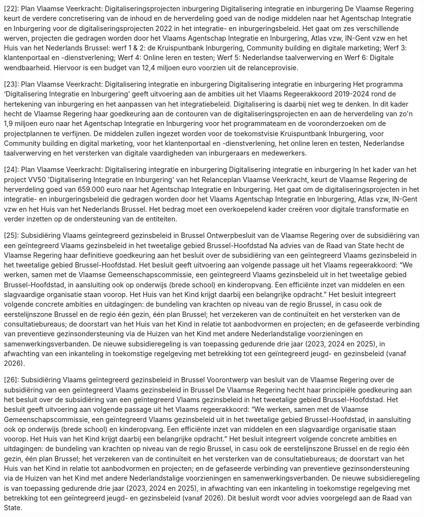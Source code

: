 \[22\]: Plan Vlaamse Veerkracht: Digitaliseringsprojecten inburgering Digitalisering integratie en inburgering  De Vlaamse Regering  keurt de verdere concretisering van de inhoud en de herverdeling goed van de nodige middelen naar het Agentschap Integratie en Inburgering voor de digitaliseringsprojecten 2022 in het integratie- en inburgeringsbeleid. Het gaat om zes verschillende werven, projecten die gedragen worden door het Vlaams Agentschap Integratie en Inburgering, Atlas vzw, IN-Gent vzw en het Huis van het Nederlands Brussel: werf 1 & 2: de Kruispuntbank Inburgering, Community building en digitale marketing; Werf 3: klantenportaal en -dienstverlening; Werf 4: Online leren en testen; Werf 5: Nederlandse taalverwerving en Werf 6: Digitale wendbaarheid. Hiervoor is een budget van  12,4 miljoen euro  voorzien uit de relanceprovisie.

\[23\]: Plan Vlaamse Veerkracht: Digitalisering integratie en inburgering Digitalisering integratie en inburgering  Het programma ‘Digitalisering Integratie en Inburgering’ geeft uitvoering aan de ambities uit het Vlaams Regeerakkoord 2019-2024 rond de hertekening van inburgering en het aanpassen van het integratiebeleid. Digitalisering is daarbij niet weg te denken. In dit kader hecht de Vlaamse Regering haar goedkeuring aan de contouren van de  digitaliseringsprojecten en aan de herverdeling van zo'n 1,9 miljoen euro naar het Agentschap Integratie en Inburgering voor het programmateam en de vooronderzoeken om de projectplannen te verfijnen. De middelen zullen ingezet worden voor de toekomstvisie Kruispuntbank Inburgering, voor Community building en digital marketing, voor het klantenportaal en -dienstverlening, het online leren en testen, Nederlandse taalverwerving en het  versterken van digitale vaardigheden van inburgeraars en medewerkers.

\[24\]: Plan Vlaamse Veerkracht: Digitalisering integratie en inburgering Digitalisering integratie en inburgering  In het kader van het project VV50 'Digitalisering Integratie en Inburgering' van het Relanceplan Vlaamse Veerkracht, keurt de Vlaamse Regering de herverdeling goed van 659.000 euro naar het Agentschap Integratie en Inburgering. Het gaat om de digitaliseringsprojecten in het integratie- en inburgeringsbeleid die gedragen worden door het Vlaams Agentschap Integratie en Inburgering, Atlas vzw, IN-Gent vzw en het Huis van het Nederlands Brussel. Het bedrag moet een overkoepelend kader creëren voor digitale transformatie en verder inzetten op de ondersteuning van de entiteiten.

\[25\]: Subsidiëring Vlaams geïntegreerd gezinsbeleid in Brussel Ontwerpbesluit van de Vlaamse Regering over de subsidiëring van een geïntegreerd Vlaams gezinsbeleid in het tweetalige gebied Brussel-Hoofdstad  Na advies van de Raad van State hecht de Vlaamse Regering haar definitieve goedkeuring aan het besluit over de  subsidiëring van een geïntegreerd Vlaams gezinsbeleid in het tweetalige gebied Brussel-Hoofdstad. Het besluit geeft uitvoering aan volgende passage uit het Vlaams regeerakkoord: “We werken, samen met de Vlaamse Gemeenschapscommissie, een geïntegreerd Vlaams gezinsbeleid uit in het tweetalige gebied Brussel-Hoofdstad, in aansluiting ook op onderwijs (brede school) en kinderopvang. Een efficiënte inzet van middelen en een slagvaardige organisatie staan voorop. Het Huis van het Kind krijgt daarbij een belangrijke opdracht.” Het besluit integreert volgende concrete ambities en uitdagingen: de bundeling van krachten op niveau van de regio Brussel, in casu ook de eerstelijnszone Brussel en de regio één gezin, één plan Brussel; het verzekeren van de continuïteit en het versterken van de consultatiebureaus; de doorstart van het Huis van het Kind in relatie tot aanbodvormen en projecten; en de gefaseerde verbinding van preventieve gezinsondersteuning via de Huizen van het Kind met andere Nederlandstalige voorzieningen en samenwerkingsverbanden. De nieuwe subsidieregeling is van toepassing gedurende drie jaar (2023, 2024 en 2025), in afwachting van een inkanteling in toekomstige regelgeving met betrekking tot een geïntegreerd jeugd- en gezinsbeleid (vanaf 2026).

\[26\]: Subsidiëring Vlaams geïntegreerd gezinsbeleid in Brussel Voorontwerp van besluit van de Vlaamse Regering over de subsidiëring van een geïntegreerd Vlaams gezinsbeleid in Brussel  De Vlaamse Regering hecht haar principiële goedkeuring aan het besluit over de subsidiëring van een geïntegreerd Vlaams gezinsbeleid in het tweetalige gebied  Brussel-Hoofdstad. Het besluit geeft uitvoering aan volgende passage uit het Vlaams regeerakkoord: “We werken, samen met de Vlaamse Gemeenschapscommissie, een geïntegreerd Vlaams gezinsbeleid uit in het tweetalige gebied Brussel-Hoofdstad, in aansluiting ook op onderwijs (brede school) en kinderopvang. Een efficiënte inzet van middelen en een slagvaardige organisatie staan voorop. Het Huis van het Kind krijgt daarbij een belangrijke opdracht.” Het besluit integreert volgende concrete ambities en uitdagingen: de bundeling van krachten op niveau van de regio Brussel, in casu ook de eerstelijnszone Brussel en de regio één gezin, één plan Brussel; het verzekeren van de continuïteit en het versterken van de consultatiebureaus; de doorstart van het Huis van het Kind in relatie tot aanbodvormen en projecten; en de gefaseerde verbinding van preventieve gezinsondersteuning via de Huizen van het Kind met andere Nederlandstalige voorzieningen en samenwerkingsverbanden. De nieuwe subsidieregeling is van toepassing gedurende drie jaar (2023, 2024 en 2025), in afwachting van een inkanteling in toekomstige regelgeving met betrekking tot een geïntegreerd jeugd- en gezinsbeleid (vanaf 2026). Dit besluit wordt voor advies voorgelegd aan de Raad van State.
